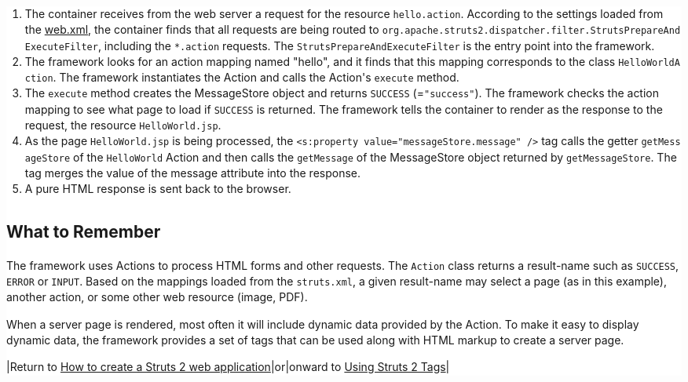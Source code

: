 1. The container receives from the web server a request for the resource `hello.action`. According to the settings loaded 
  from the [web.xml](../core-developers/web-xml), the container finds that all requests are being routed to 
  `org.apache.struts2.dispatcher.filter.StrutsPrepareAndExecuteFilter`, including the `*.action` requests. 
  The `StrutsPrepareAndExecuteFilter` is the entry point into the framework.
2. The framework looks for an action mapping named "hello", and it finds that this mapping corresponds to the class 
  `HelloWorldAction`. The framework instantiates the Action and calls the Action's `execute` method.
3. The `execute` method creates the MessageStore object and returns `SUCCESS` (=`"success"`). The framework checks 
  the action mapping to see what page to load if `SUCCESS` is returned. The framework tells the container to render 
  as the response to the request, the resource `HelloWorld.jsp`.
4. As the page `HelloWorld.jsp` is being processed, the `<s:property value="messageStore.message" />` tag calls the getter 
  `getMessageStore` of the `HelloWorld` Action and then calls the `getMessage` of the MessageStore object returned 
  by `getMessageStore`. The tag merges the value of the message attribute into the response.
5. A pure HTML response is sent back to the browser.

## What to Remember

The framework uses Actions to process HTML forms and other requests. The `Action` class returns a result-name such 
as `SUCCESS`, `ERROR` or `INPUT`. Based on the mappings loaded from the `struts.xml`, a given result-name may select 
a page (as in this example), another action, or some other web resource (image, PDF).

When a server page is rendered, most often it will include dynamic data provided by the Action. To make it easy to display 
dynamic data, the framework provides a set of tags that can be used along with HTML markup to create a server page.

|Return to [How to create a Struts 2 web application](how-to-create-a-struts2-web-application)|or|onward to [Using Struts 2 Tags](using-tags)|
